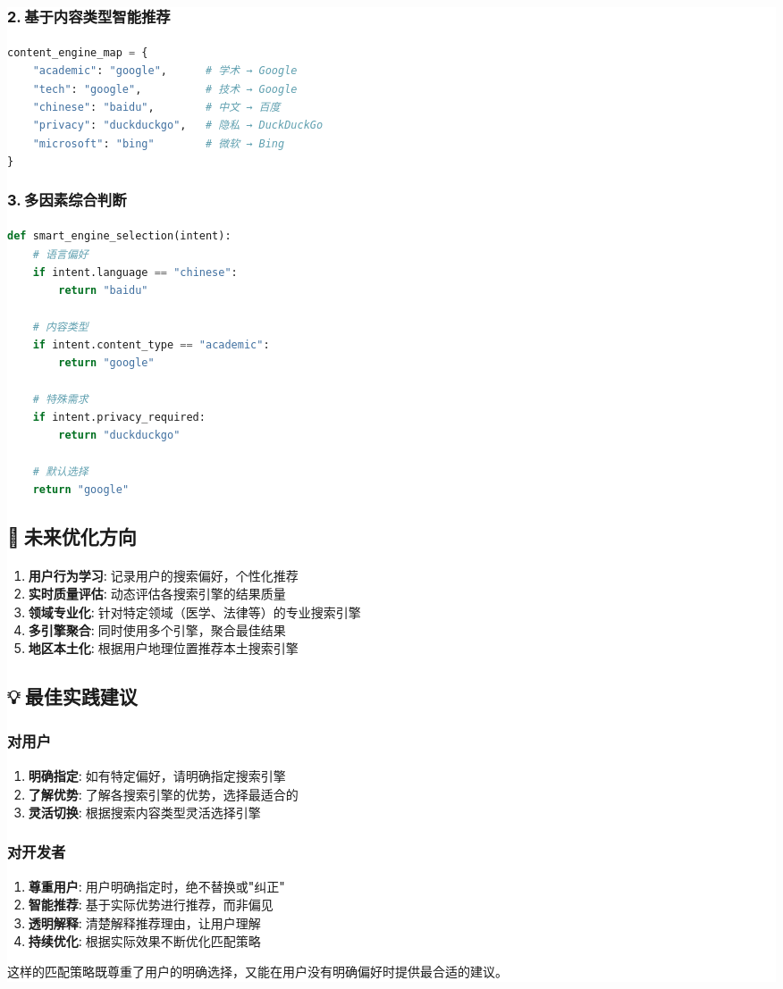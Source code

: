 ### 2. 基于内容类型智能推荐
```python
content_engine_map = {
    "academic": "google",      # 学术 → Google
    "tech": "google",          # 技术 → Google  
    "chinese": "baidu",        # 中文 → 百度
    "privacy": "duckduckgo",   # 隐私 → DuckDuckGo
    "microsoft": "bing"        # 微软 → Bing
}
```

### 3. 多因素综合判断
```python
def smart_engine_selection(intent):
    # 语言偏好
    if intent.language == "chinese":
        return "baidu"
    
    # 内容类型
    if intent.content_type == "academic":
        return "google"
    
    # 特殊需求
    if intent.privacy_required:
        return "duckduckgo"
    
    # 默认选择
    return "google"
```

## 🔮 未来优化方向

1. **用户行为学习**: 记录用户的搜索偏好，个性化推荐
2. **实时质量评估**: 动态评估各搜索引擎的结果质量
3. **领域专业化**: 针对特定领域（医学、法律等）的专业搜索引擎
4. **多引擎聚合**: 同时使用多个引擎，聚合最佳结果
5. **地区本土化**: 根据用户地理位置推荐本土搜索引擎

## 💡 最佳实践建议

### 对用户
1. **明确指定**: 如有特定偏好，请明确指定搜索引擎
2. **了解优势**: 了解各搜索引擎的优势，选择最适合的
3. **灵活切换**: 根据搜索内容类型灵活选择引擎

### 对开发者
1. **尊重用户**: 用户明确指定时，绝不替换或"纠正"
2. **智能推荐**: 基于实际优势进行推荐，而非偏见
3. **透明解释**: 清楚解释推荐理由，让用户理解
4. **持续优化**: 根据实际效果不断优化匹配策略

这样的匹配策略既尊重了用户的明确选择，又能在用户没有明确偏好时提供最合适的建议。
